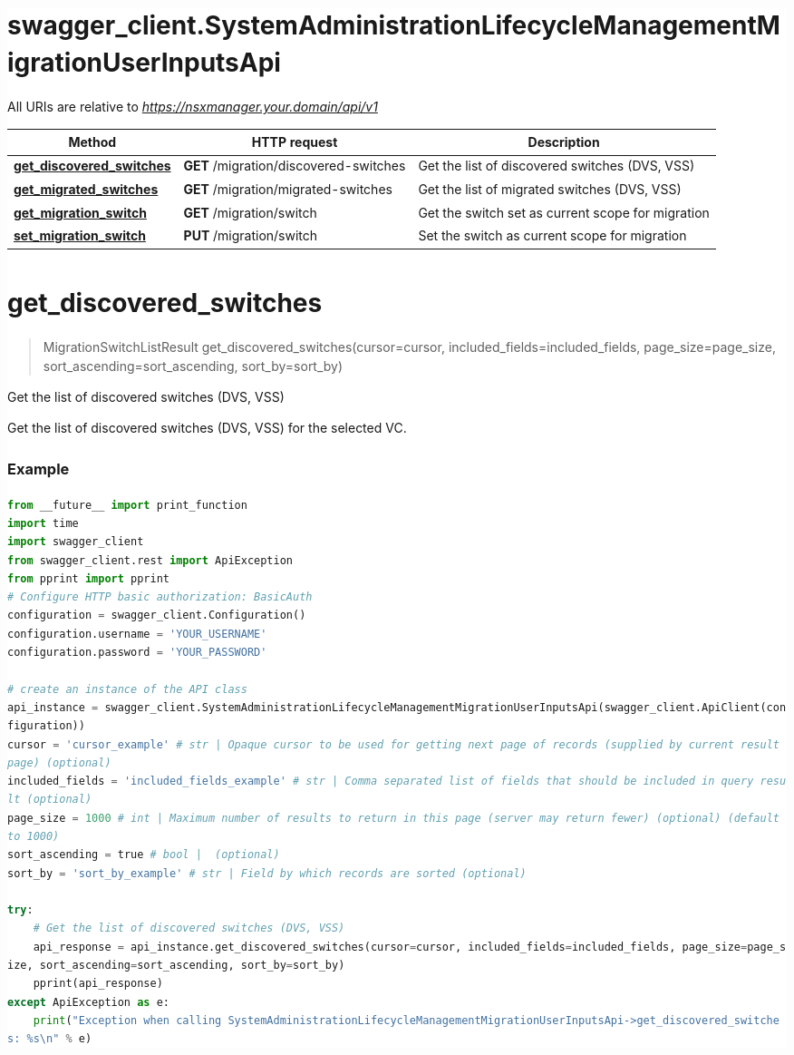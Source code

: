 # swagger_client.SystemAdministrationLifecycleManagementMigrationUserInputsApi

All URIs are relative to *https://nsxmanager.your.domain/api/v1*

Method | HTTP request | Description
------------- | ------------- | -------------
[**get_discovered_switches**](SystemAdministrationLifecycleManagementMigrationUserInputsApi.md#get_discovered_switches) | **GET** /migration/discovered-switches | Get the list of discovered switches (DVS, VSS)
[**get_migrated_switches**](SystemAdministrationLifecycleManagementMigrationUserInputsApi.md#get_migrated_switches) | **GET** /migration/migrated-switches | Get the list of migrated switches (DVS, VSS)
[**get_migration_switch**](SystemAdministrationLifecycleManagementMigrationUserInputsApi.md#get_migration_switch) | **GET** /migration/switch | Get the switch set as current scope for migration
[**set_migration_switch**](SystemAdministrationLifecycleManagementMigrationUserInputsApi.md#set_migration_switch) | **PUT** /migration/switch | Set the switch as current scope for migration

# **get_discovered_switches**
> MigrationSwitchListResult get_discovered_switches(cursor=cursor, included_fields=included_fields, page_size=page_size, sort_ascending=sort_ascending, sort_by=sort_by)

Get the list of discovered switches (DVS, VSS)

Get the list of discovered switches (DVS, VSS) for the selected VC. 

### Example
```python
from __future__ import print_function
import time
import swagger_client
from swagger_client.rest import ApiException
from pprint import pprint
# Configure HTTP basic authorization: BasicAuth
configuration = swagger_client.Configuration()
configuration.username = 'YOUR_USERNAME'
configuration.password = 'YOUR_PASSWORD'

# create an instance of the API class
api_instance = swagger_client.SystemAdministrationLifecycleManagementMigrationUserInputsApi(swagger_client.ApiClient(configuration))
cursor = 'cursor_example' # str | Opaque cursor to be used for getting next page of records (supplied by current result page) (optional)
included_fields = 'included_fields_example' # str | Comma separated list of fields that should be included in query result (optional)
page_size = 1000 # int | Maximum number of results to return in this page (server may return fewer) (optional) (default to 1000)
sort_ascending = true # bool |  (optional)
sort_by = 'sort_by_example' # str | Field by which records are sorted (optional)

try:
    # Get the list of discovered switches (DVS, VSS)
    api_response = api_instance.get_discovered_switches(cursor=cursor, included_fields=included_fields, page_size=page_size, sort_ascending=sort_ascending, sort_by=sort_by)
    pprint(api_response)
except ApiException as e:
    print("Exception when calling SystemAdministrationLifecycleManagementMigrationUserInputsApi->get_discovered_switches: %s\n" % e)
```
